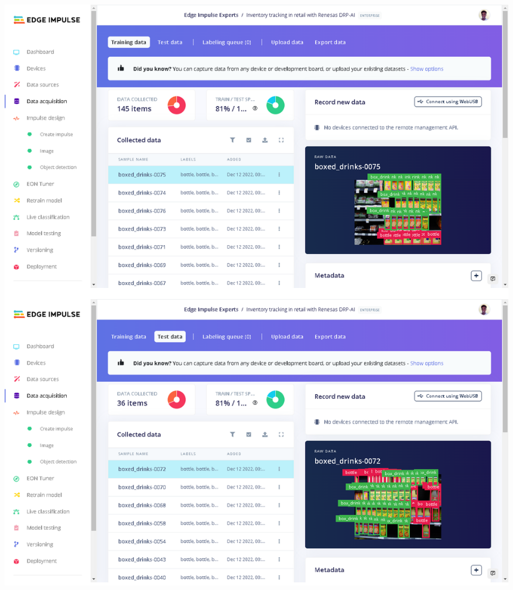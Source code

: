 ![Training Dataset](.gitbook/assets/counting-retail-inventory-rzv2l/img1-training-data.png)

![Testing Dataset](.gitbook/assets/counting-retail-inventory-rzv2l/img2-testing-data.png)

